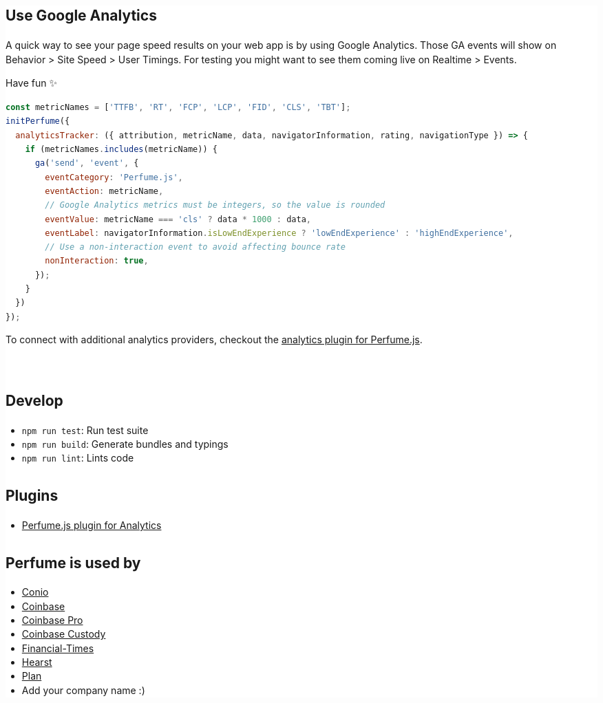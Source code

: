 ## Use Google Analytics

A quick way to see your page speed results on your web app is by using Google Analytics. Those GA events will show on Behavior > Site Speed > User Timings. For testing you might want to see them coming live on Realtime > Events.

Have fun ✨

```javascript
const metricNames = ['TTFB', 'RT', 'FCP', 'LCP', 'FID', 'CLS', 'TBT'];
initPerfume({
  analyticsTracker: ({ attribution, metricName, data, navigatorInformation, rating, navigationType }) => {
    if (metricNames.includes(metricName)) {
      ga('send', 'event', {
        eventCategory: 'Perfume.js',
        eventAction: metricName,
        // Google Analytics metrics must be integers, so the value is rounded
        eventValue: metricName === 'cls' ? data * 1000 : data,
        eventLabel: navigatorInformation.isLowEndExperience ? 'lowEndExperience' : 'highEndExperience',
        // Use a non-interaction event to avoid affecting bounce rate
        nonInteraction: true,
      });
    }
  })
});
```

To connect with additional analytics providers, checkout the [analytics plugin for Perfume.js](https://getanalytics.io/plugins/perfumejs/).

<br />

## Develop

- `npm run test`: Run test suite
- `npm run build`: Generate bundles and typings
- `npm run lint`: Lints code
  <br />

## Plugins

- [Perfume.js plugin for Analytics](https://github.com/DavidWells/analytics/tree/master/packages/analytics-plugin-perfumejs)
  <br />

## Perfume is used by

- [Conio](https://business.conio.com/)
- [Coinbase](https://www.coinbase.com)
- [Coinbase Pro](https://pro.coinbase.com)
- [Coinbase Custody](https://custody.coinbase.com)
- [Financial-Times](https://github.com/Financial-Times/n-tracking)
- [Hearst](https://www.cosmopolitan.com/)
- [Plan](https://getplan.co)
- Add your company name :)
  <br />
